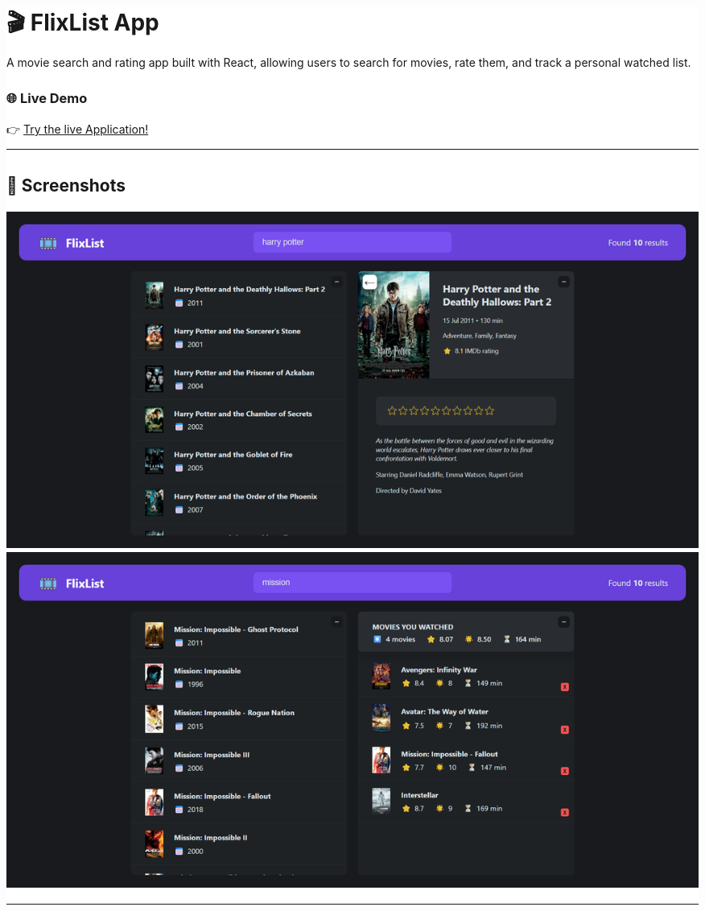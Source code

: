 # 🎬 FlixList App

A movie search and rating app built with React, allowing users to search for movies, rate them, and track a personal watched list.

### 🌐 Live Demo

👉 [Try the live Application!](https://nkieu-flixlist-app.vercel.app/)

---

## 📸 Screenshots

<img src="public/screenshot1.png" alt="flixlist Screenshot1" width="100%">
<img src="public/screenshot2.png" alt="flixlist Screenshot2" width="100%">

---